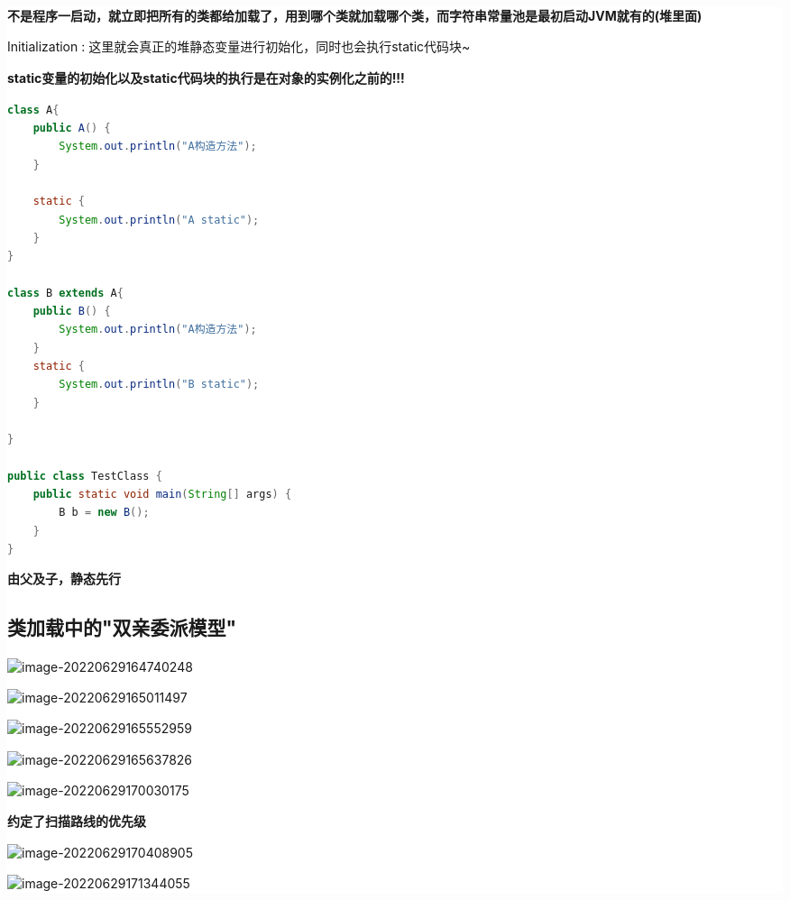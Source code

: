 **不是程序一启动，就立即把所有的类都给加载了，用到哪个类就加载哪个类，而字符串常量池是最初启动JVM就有的(堆里面)**

Initialization : 这里就会真正的堆静态变量进行初始化，同时也会执行static代码块~

**static变量的初始化以及static代码块的执行是在对象的实例化之前的!!!**

```java
class A{
    public A() {
        System.out.println("A构造方法");
    }

    static {
        System.out.println("A static");
    }
}

class B extends A{
    public B() {
        System.out.println("A构造方法");
    }
    static {
        System.out.println("B static");
    }

}

public class TestClass {
    public static void main(String[] args) {
        B b = new B();
    }
}
```

**由父及子，静态先行**

## 类加载中的"双亲委派模型"

![image-20220629164740248](C:\Users\lenovo\AppData\Roaming\Typora\typora-user-images\image-20220629164740248.png)

![image-20220629165011497](C:\Users\lenovo\AppData\Roaming\Typora\typora-user-images\image-20220629165011497.png)

![image-20220629165552959](C:\Users\lenovo\AppData\Roaming\Typora\typora-user-images\image-20220629165552959.png)

![image-20220629165637826](C:\Users\lenovo\AppData\Roaming\Typora\typora-user-images\image-20220629165637826.png)

![image-20220629170030175](C:\Users\lenovo\AppData\Roaming\Typora\typora-user-images\image-20220629170030175.png)

**约定了扫描路线的优先级**

![image-20220629170408905](C:\Users\lenovo\AppData\Roaming\Typora\typora-user-images\image-20220629170408905.png)

![image-20220629171344055](C:\Users\lenovo\AppData\Roaming\Typora\typora-user-images\image-20220629171344055.png)
